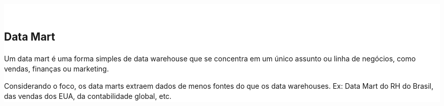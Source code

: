 &nbsp;

## Data Mart

Um data mart é uma forma simples de data warehouse que se concentra em um único assunto ou linha de negócios, como vendas, finanças ou marketing. 

Considerando o foco, os data marts extraem dados de menos fontes do que os data warehouses. Ex: Data Mart do RH do Brasil, das vendas dos EUA, da contabilidade global, etc.